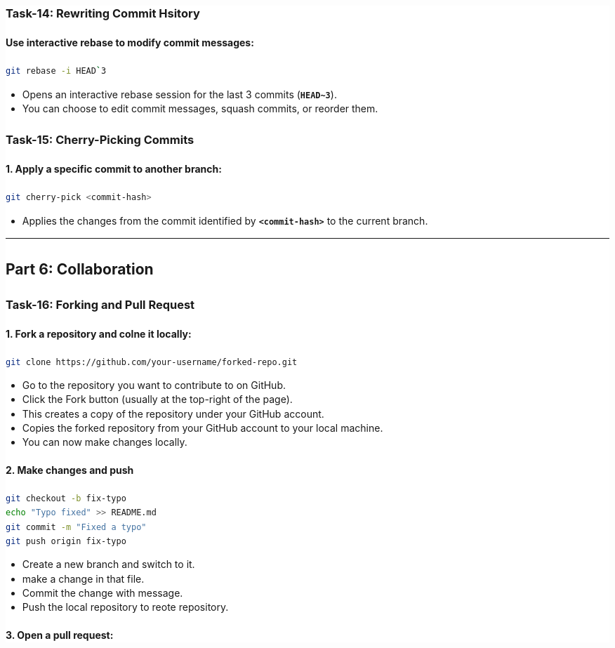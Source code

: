 ### Task-14: Rewriting Commit Hsitory

#### Use interactive rebase to modify commit messages:

```bash
git rebase -i HEAD`3
```

- Opens an interactive rebase session for the last 3 commits (**`HEAD~3`**).
- You can choose to edit commit messages, squash commits, or reorder them.

### Task-15: Cherry-Picking Commits

#### 1. Apply a specific commit to another branch:

```bash
git cherry-pick <commit-hash>
```

- Applies the changes from the commit identified by __`<commit-hash>`__ to the current branch.

---

## Part 6: Collaboration

### Task-16: Forking and Pull Request

#### 1. Fork a repository and colne it locally:

```bash
git clone https://github.com/your-username/forked-repo.git
```

- Go to the repository you want to contribute to on GitHub.
- Click the Fork button (usually at the top-right of the page).
- This creates a copy of the repository under your GitHub account.
- Copies the forked repository from your GitHub account to your local machine.
- You can now make changes locally.

#### 2. Make changes and push

```bash
git checkout -b fix-typo
echo "Typo fixed" >> README.md
git commit -m "Fixed a typo"
git push origin fix-typo
```

- Create a new branch and switch to it.
- make a change in that file.
- Commit the change with message.
- Push the local repository to reote repository.

#### 3. Open a pull request:
